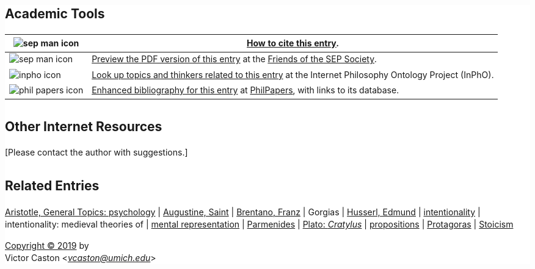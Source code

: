 ## Academic Tools

| ![sep man icon](https://plato.stanford.edu/symbols/sepman-icon.jpg) | [How to cite this entry](https://plato.stanford.edu/cgi-bin/encyclopedia/archinfo.cgi?entry=intentionality-ancient).                                                                      |
| ------------------------------------------------------------------- | ----------------------------------------------------------------------------------------------------------------------------------------------------------------------------------------- |
| ![sep man icon](https://plato.stanford.edu/symbols/sepman-icon.jpg) | [Preview the PDF version of this entry](https://leibniz.stanford.edu/friends/preview/intentionality-ancient/) at the [Friends of the SEP Society](https://leibniz.stanford.edu/friends/). |
| ![inpho icon](https://plato.stanford.edu/symbols/inpho.png)         | [Look up topics and thinkers related to this entry](https://www.inphoproject.org/entity?sep=intentionality-ancient\&redirect=True) at the Internet Philosophy Ontology Project (InPhO).   |
| ![phil papers icon](https://plato.stanford.edu/symbols/pp.gif)      | [Enhanced bibliography for this entry](https://philpapers.org/sep/intentionality-ancient/) at [PhilPapers](https://philpapers.org/), with links to its database.                          |

## Other Internet Resources

\[Please contact the author with suggestions.]

## Related Entries

[Aristotle, General Topics: psychology](https://plato.stanford.edu/entries/aristotle-psychology/) | [Augustine, Saint](https://plato.stanford.edu/entries/augustine/) | [Brentano, Franz](https://plato.stanford.edu/entries/brentano/) | Gorgias | [Husserl, Edmund](https://plato.stanford.edu/entries/husserl/) | [intentionality](https://plato.stanford.edu/entries/intentionality/) | intentionality: medieval theories of | [mental representation](https://plato.stanford.edu/entries/mental-representation/) | [Parmenides](https://plato.stanford.edu/entries/parmenides/) | [Plato: _Cratylus_](https://plato.stanford.edu/entries/plato-cratylus/) | [propositions](https://plato.stanford.edu/entries/propositions/) | [Protagoras](https://plato.stanford.edu/entries/protagoras/) | [Stoicism](https://plato.stanford.edu/entries/stoicism/)

[Copyright © 2019](https://plato.stanford.edu/info.html#c) by\
Victor Caston <[_vcaston@umich.edu_](mailto:vcaston%40umich%2eedu)>
